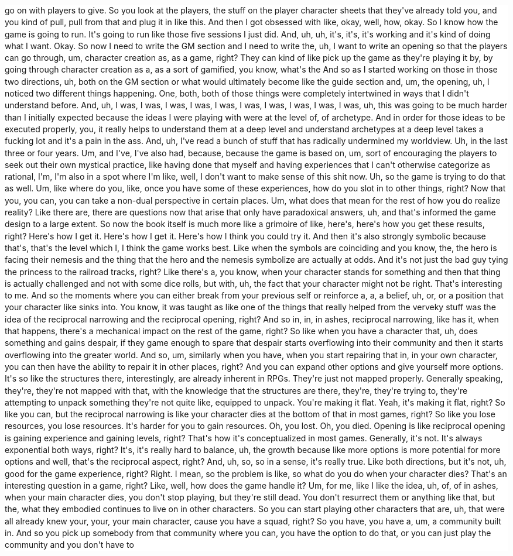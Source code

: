 go on with players to give. So you look at the players, the stuff on the player character sheets that they've already told you, and you kind of pull, pull from that and plug it in like this. And then I got obsessed with like, okay, well, how, okay. So I know how the game is going to run. It's going to run like those five sessions I just did. And, uh, uh, it's, it's, it's working and it's kind of doing what I want. Okay. So now I need to write the GM section and I need to write the, uh, I want to write an opening so that the players can go through, um, character creation as, as a game, right? They can kind of like pick up the game as they're playing it by, by going through character creation as a, as a sort of gamified, you know, what's the And so as I started working on those in those two directions, uh, both on the GM section or what would ultimately become like the guide section and, um, the opening, uh, I noticed two different things happening. One, both, both of those things were completely intertwined in ways that I didn't understand before. And, uh, I was, I was, I was, I was, I was, I was, I was, I was, I was, I was, uh, this was going to be much harder than I initially expected because the ideas I were playing with were at the level of, of archetype. And in order for those ideas to be executed properly, you, it really helps to understand them at a deep level and understand archetypes at a deep level takes a fucking lot and it's a pain in the ass. And, uh, I've read a bunch of stuff that has radically undermined my worldview. Uh, in the last three or four years. Um, and I've, I've also had, because, because the game is based on, um, sort of encouraging the players to seek out their own mystical practice, like having done that myself and having experiences that I can't otherwise categorize as rational, I'm, I'm also in a spot where I'm like, well, I don't want to make sense of this shit now. Uh, so the game is trying to do that as well. Um, like where do you, like, once you have some of these experiences, how do you slot in to other things, right? Now that you, you can, you can take a non-dual perspective in certain places. Um, what does that mean for the rest of how you do realize reality? Like there are, there are questions now that arise that only have paradoxical answers, uh, and that's informed the game design to a large extent. So now the book itself is much more like a grimoire of like, here's, here's how you get these results, right? Here's how I get it. Here's how I get it. Here's how I think you could try it. And then it's also strongly symbolic because that's, that's the level which I, I think the game works best. Like when the symbols are coinciding and you know, the, the hero is facing their nemesis and the thing that the hero and the nemesis symbolize are actually at odds. And it's not just the bad guy tying the princess to the railroad tracks, right? Like there's a, you know, when your character stands for something and then that thing is actually challenged and not with some dice rolls, but with, uh, the fact that your character might not be right. That's interesting to me. And so the moments where you can either break from your previous self or reinforce a, a, a belief, uh, or, or a position that your character like sinks into. You know, it was taught as like one of the things that really helped from the verveky stuff was the idea of the reciprocal narrowing and the reciprocal opening, right? And so in, in, in ashes, reciprocal narrowing, like has it, when that happens, there's a mechanical impact on the rest of the game, right? So like when you have a character that, uh, does something and gains despair, if they game enough to spare that despair starts overflowing into their community and then it starts overflowing into the greater world. And so, um, similarly when you have, when you start repairing that in, in your own character, you can then have the ability to repair it in other places, right? And you can expand other options and give yourself more options. It's so like the structures there, interestingly, are already inherent in RPGs. They're just not mapped properly. Generally speaking, they're, they're not mapped with that, with the knowledge that the structures are there, they're, they're trying to, they're attempting to unpack something they're not quite like, equipped to unpack. You're making it flat. Yeah, it's making it flat, right? So like you can, but the reciprocal narrowing is like your character dies at the bottom of that in most games, right? So like you lose resources, you lose resources. It's harder for you to gain resources. Oh, you lost. Oh, you died. Opening is like reciprocal opening is gaining experience and gaining levels, right? That's how it's conceptualized in most games. Generally, it's not. It's always exponential both ways, right? It's, it's really hard to balance, uh, the growth because like more options is more potential for more options and well, that's the reciprocal aspect, right? And, uh, so, so in a sense, it's really true. Like both directions, but it's not, uh, good for the game experience, right? Right. I mean, so the problem is like, so what do you do when your character dies? That's an interesting question in a game, right? Like, well, how does the game handle it? Um, for me, like I like the idea, uh, of, of in ashes, when your main character dies, you don't stop playing, but they're still dead. You don't resurrect them or anything like that, but the, what they embodied continues to live on in other characters. So you can start playing other characters that are, uh, that were all already knew your, your, your main character, cause you have a squad, right? So you have, you have a, um, a community built in. And so you pick up somebody from that community where you can, you have the option to do that, or you can just play the community and you don't have to